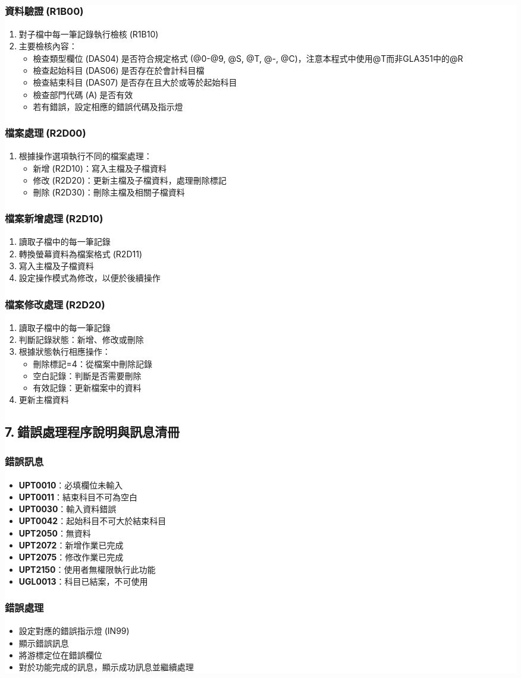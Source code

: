 ### 資料驗證 (R1B00)
1. 對子檔中每一筆記錄執行檢核 (R1B10)
2. 主要檢核內容：
   - 檢查類型欄位 (DAS04) 是否符合規定格式 (@0-@9, @S, @T, @-, @C)，注意本程式中使用@T而非GLA351中的@R
   - 檢查起始科目 (DAS06) 是否存在於會計科目檔
   - 檢查結束科目 (DAS07) 是否存在且大於或等於起始科目
   - 檢查部門代碼 (A) 是否有效
   - 若有錯誤，設定相應的錯誤代碼及指示燈

### 檔案處理 (R2D00)
1. 根據操作選項執行不同的檔案處理：
   - 新增 (R2D10)：寫入主檔及子檔資料
   - 修改 (R2D20)：更新主檔及子檔資料，處理刪除標記
   - 刪除 (R2D30)：刪除主檔及相關子檔資料

### 檔案新增處理 (R2D10)
1. 讀取子檔中的每一筆記錄
2. 轉換螢幕資料為檔案格式 (R2D11)
3. 寫入主檔及子檔資料
4. 設定操作模式為修改，以便於後續操作

### 檔案修改處理 (R2D20)
1. 讀取子檔中的每一筆記錄
2. 判斷記錄狀態：新增、修改或刪除
3. 根據狀態執行相應操作：
   - 刪除標記=4：從檔案中刪除記錄
   - 空白記錄：判斷是否需要刪除
   - 有效記錄：更新檔案中的資料
4. 更新主檔資料

## 7. 錯誤處理程序說明與訊息清冊

### 錯誤訊息
- **UPT0010**：必填欄位未輸入
- **UPT0011**：結束科目不可為空白
- **UPT0030**：輸入資料錯誤
- **UPT0042**：起始科目不可大於結束科目
- **UPT2050**：無資料
- **UPT2072**：新增作業已完成
- **UPT2075**：修改作業已完成
- **UPT2150**：使用者無權限執行此功能
- **UGL0013**：科目已結案，不可使用

### 錯誤處理
- 設定對應的錯誤指示燈 (IN99)
- 顯示錯誤訊息
- 將游標定位在錯誤欄位
- 對於功能完成的訊息，顯示成功訊息並繼續處理
